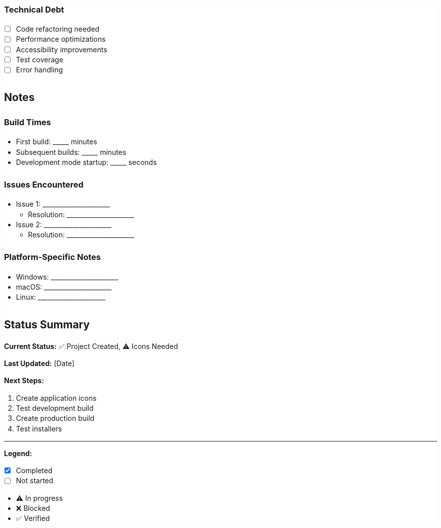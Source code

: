 ### Technical Debt
- [ ] Code refactoring needed
- [ ] Performance optimizations
- [ ] Accessibility improvements
- [ ] Test coverage
- [ ] Error handling

## Notes

### Build Times
- First build: _____ minutes
- Subsequent builds: _____ minutes
- Development mode startup: _____ seconds

### Issues Encountered
- Issue 1: _____________________
  - Resolution: _____________________
- Issue 2: _____________________
  - Resolution: _____________________

### Platform-Specific Notes
- Windows: _____________________
- macOS: _____________________
- Linux: _____________________

## Status Summary

**Current Status:** ✅ Project Created, ⚠️ Icons Needed

**Last Updated:** [Date]

**Next Steps:**
1. Create application icons
2. Test development build
3. Create production build
4. Test installers

---

**Legend:**
- [x] Completed
- [ ] Not started
- ⚠️ In progress
- ❌ Blocked
- ✅ Verified
